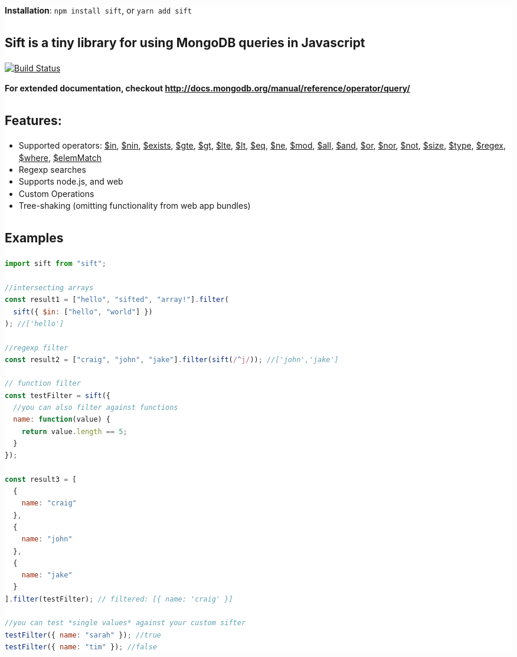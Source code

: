 **Installation**: `npm install sift`, or `yarn add sift`

## Sift is a tiny library for using MongoDB queries in Javascript

[![Build Status](https://secure.travis-ci.org/crcn/sift.js.png)](https://secure.travis-ci.org/crcn/sift.js)




**For extended documentation, checkout http://docs.mongodb.org/manual/reference/operator/query/**

## Features:

- Supported operators: [\$in](#in), [\$nin](#nin), [\$exists](#exists), [\$gte](#gte), [\$gt](#gt), [\$lte](#lte), [\$lt](#lt), [\$eq](#eq), [\$ne](#ne), [\$mod](#mod), [\$all](#all), [\$and](#and), [\$or](#or), [\$nor](#nor), [\$not](#not), [\$size](#size), [\$type](#type), [\$regex](#regex), [\$where](#where), [\$elemMatch](#elemmatch)
- Regexp searches
- Supports node.js, and web
- Custom Operations
- Tree-shaking (omitting functionality from web app bundles)

## Examples

```javascript
import sift from "sift";

//intersecting arrays
const result1 = ["hello", "sifted", "array!"].filter(
  sift({ $in: ["hello", "world"] })
); //['hello']

//regexp filter
const result2 = ["craig", "john", "jake"].filter(sift(/^j/)); //['john','jake']

// function filter
const testFilter = sift({
  //you can also filter against functions
  name: function(value) {
    return value.length == 5;
  }
});

const result3 = [
  {
    name: "craig"
  },
  {
    name: "john"
  },
  {
    name: "jake"
  }
].filter(testFilter); // filtered: [{ name: 'craig' }]

//you can test *single values* against your custom sifter
testFilter({ name: "sarah" }); //true
testFilter({ name: "tim" }); //false
```
